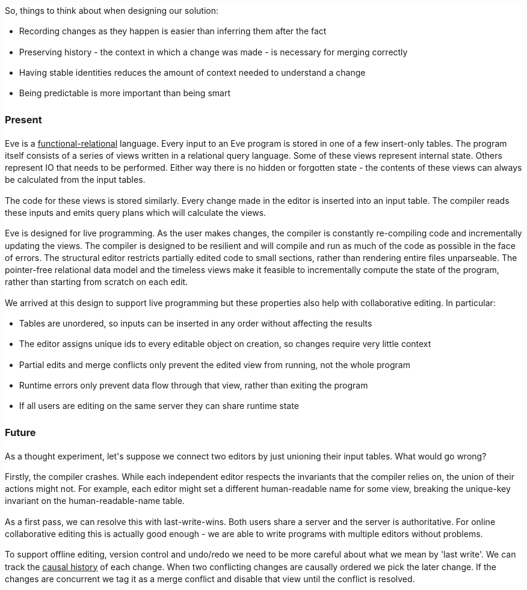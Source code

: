  So, things to think about when designing our solution:

 * Recording changes as they happen is easier than inferring them after the fact

 * Preserving history - the context in which a change was made - is necessary for merging correctly

 * Having stable identities reduces the amount of context needed to understand a change

 * Being predictable is more important than being smart

### Present

Eve is a [functional-relational](http://shaffner.us/cs/papers/tarpit.pdf) language. Every input to an Eve program is stored in one of a few insert-only tables. The program itself consists of a series of views written in a relational query language. Some of these views represent internal state. Others represent IO that needs to be performed. Either way there is no hidden or forgotten state - the contents of these views can always be calculated from the input tables.

The code for these views is stored similarly. Every change made in the editor is inserted into an input table. The compiler reads these inputs and emits query plans which will calculate the views.

Eve is designed for live programming. As the user makes changes, the compiler is constantly re-compiling code and incrementally updating the views. The compiler is designed to be resilient and will compile and run as much of the code as possible in the face of errors. The structural editor restricts partially edited code to small sections, rather than rendering entire files unparseable. The pointer-free relational data model and the timeless views make it feasible to incrementally compute the state of the program, rather than starting from scratch on each edit.

We arrived at this design to support live programming but these properties also help with collaborative editing. In particular:

* Tables are unordered, so inputs can be inserted in any order without affecting the results

* The editor assigns unique ids to every editable object on creation, so changes require very little context

* Partial edits and merge conflicts only prevent the edited view from running, not the whole program

* Runtime errors only prevent data flow through that view, rather than exiting the program

* If all users are editing on the same server they can share runtime state

### Future

As a thought experiment, let's suppose we connect two editors by just unioning their input tables. What would go wrong?

Firstly, the compiler crashes. While each independent editor respects the invariants that the compiler relies on, the union of their actions might not. For example, each editor might set a different human-readable name for some view, breaking the unique-key invariant on the human-readable-name table.

As a first pass, we can resolve this with last-write-wins. Both users share a server and the server is authoritative. For online collaborative editing this is actually good enough - we are able to write programs with multiple editors without problems.

To support offline editing, version control and undo/redo we need to be more careful about what we mean by 'last write'. We can track the [causal history](http://scattered-thoughts.net/blog/2012/08/16/causal-ordering/) of each change. When two conflicting changes are causally ordered we pick the later change. If the changes are concurrent we tag it as a merge conflict and disable that view until the conflict is resolved.
